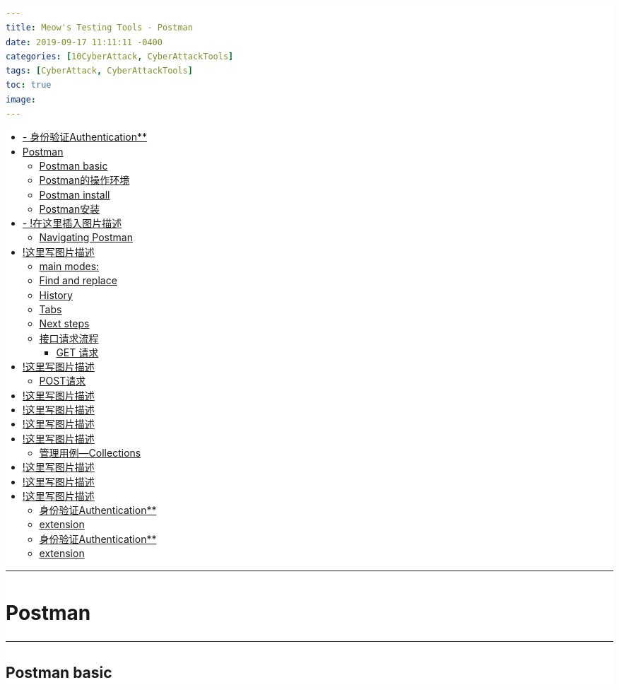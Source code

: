 ```yaml
---
title: Meow's Testing Tools - Postman
date: 2019-09-17 11:11:11 -0400
categories: [10CyberAttack, CyberAttackTools]
tags: [CyberAttack, CyberAttackTools]
toc: true
image:
---
```


- [- 身份验证Authentication**](#--身份验证authentication)
- [Postman](#postman)
  - [Postman basic](#postman-basic)
  - [Postman的操作环境](#postman的操作环境)
  - [Postman install](#postman-install)
  - [Postman安装](#postman安装)
- [- !在这里插入图片描述](#--)
  - [Navigating Postman](#navigating-postman)
- [!这里写图片描述](#)
    - [main modes:](#main-modes)
    - [Find and replace](#find-and-replace)
    - [History](#history)
    - [Tabs](#tabs)
    - [Next steps](#next-steps)
  - [接口请求流程](#接口请求流程)
    - [GET 请求](#get-请求)
- [!这里写图片描述](#-1)
    - [POST请求](#post请求)
- [!这里写图片描述](#-2)
- [!这里写图片描述](#-3)
- [!这里写图片描述](#-4)
- [!这里写图片描述](#-5)
  - [管理用例—Collections](#管理用例collections)
- [!这里写图片描述](#-6)
- [!这里写图片描述](#-7)
- [!这里写图片描述](#-8)
  - [身份验证Authentication**](#身份验证authentication)
  - [extension](#extension)
  - [身份验证Authentication\*\*](#身份验证authentication)
  - [extension](#extension)

---

# Postman

---

## Postman basic
